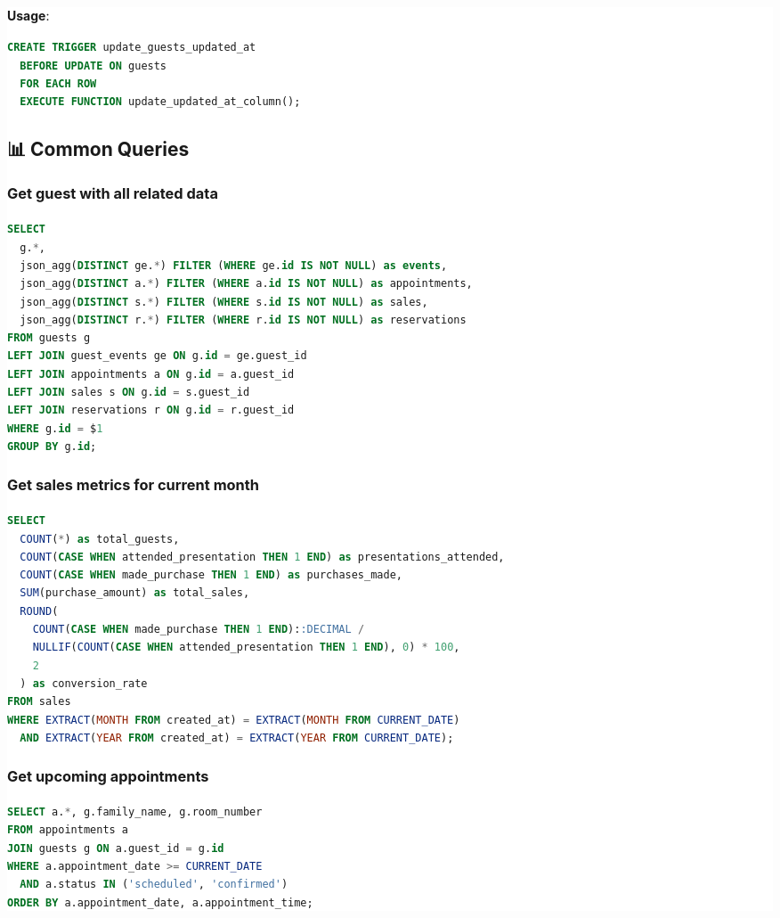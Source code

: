 **Usage**:
```sql
CREATE TRIGGER update_guests_updated_at
  BEFORE UPDATE ON guests
  FOR EACH ROW
  EXECUTE FUNCTION update_updated_at_column();
```

## 📊 Common Queries

### Get guest with all related data
```sql
SELECT 
  g.*,
  json_agg(DISTINCT ge.*) FILTER (WHERE ge.id IS NOT NULL) as events,
  json_agg(DISTINCT a.*) FILTER (WHERE a.id IS NOT NULL) as appointments,
  json_agg(DISTINCT s.*) FILTER (WHERE s.id IS NOT NULL) as sales,
  json_agg(DISTINCT r.*) FILTER (WHERE r.id IS NOT NULL) as reservations
FROM guests g
LEFT JOIN guest_events ge ON g.id = ge.guest_id
LEFT JOIN appointments a ON g.id = a.guest_id
LEFT JOIN sales s ON g.id = s.guest_id
LEFT JOIN reservations r ON g.id = r.guest_id
WHERE g.id = $1
GROUP BY g.id;
```

### Get sales metrics for current month
```sql
SELECT 
  COUNT(*) as total_guests,
  COUNT(CASE WHEN attended_presentation THEN 1 END) as presentations_attended,
  COUNT(CASE WHEN made_purchase THEN 1 END) as purchases_made,
  SUM(purchase_amount) as total_sales,
  ROUND(
    COUNT(CASE WHEN made_purchase THEN 1 END)::DECIMAL / 
    NULLIF(COUNT(CASE WHEN attended_presentation THEN 1 END), 0) * 100,
    2
  ) as conversion_rate
FROM sales
WHERE EXTRACT(MONTH FROM created_at) = EXTRACT(MONTH FROM CURRENT_DATE)
  AND EXTRACT(YEAR FROM created_at) = EXTRACT(YEAR FROM CURRENT_DATE);
```

### Get upcoming appointments
```sql
SELECT a.*, g.family_name, g.room_number
FROM appointments a
JOIN guests g ON a.guest_id = g.id
WHERE a.appointment_date >= CURRENT_DATE
  AND a.status IN ('scheduled', 'confirmed')
ORDER BY a.appointment_date, a.appointment_time;
```
